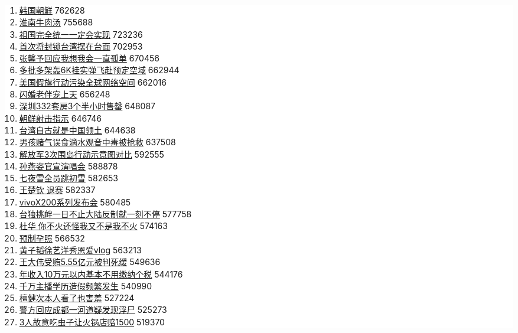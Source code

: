 1. [韩国朝鲜](https://s.weibo.com/weibo?q=%E9%9F%A9%E5%9B%BD%E6%9C%9D%E9%B2%9C&t=31&band_rank=6&Refer=top) 762628
1. [淮南牛肉汤](https://s.weibo.com/weibo?q=%E6%B7%AE%E5%8D%97%E7%89%9B%E8%82%89%E6%B1%A4&t=31&band_rank=4&Refer=top) 755688
1. [祖国完全统一一定会实现](https://s.weibo.com/weibo?q=%23%E7%A5%96%E5%9B%BD%E5%AE%8C%E5%85%A8%E7%BB%9F%E4%B8%80%E4%B8%80%E5%AE%9A%E4%BC%9A%E5%AE%9E%E7%8E%B0%23&t=31&band_rank=7&Refer=top) 723236
1. [首次将封锁台湾摆在台面](https://s.weibo.com/weibo?q=%23%E9%A6%96%E6%AC%A1%E5%B0%86%E5%B0%81%E9%94%81%E5%8F%B0%E6%B9%BE%E6%91%86%E5%9C%A8%E5%8F%B0%E9%9D%A2%23&t=31&band_rank=8&Refer=top) 702953
1. [张馨予回应我想我会一直孤单](https://s.weibo.com/weibo?q=%23%E5%BC%A0%E9%A6%A8%E4%BA%88%E5%9B%9E%E5%BA%94%E6%88%91%E6%83%B3%E6%88%91%E4%BC%9A%E4%B8%80%E7%9B%B4%E5%AD%A4%E5%8D%95%23&t=31&band_rank=2&Refer=top) 670456
1. [多批多架轰6K挂实弹飞赴预定空域](https://s.weibo.com/weibo?q=%23%E5%A4%9A%E6%89%B9%E5%A4%9A%E6%9E%B6%E8%BD%B06K%E6%8C%82%E5%AE%9E%E5%BC%B9%E9%A3%9E%E8%B5%B4%E9%A2%84%E5%AE%9A%E7%A9%BA%E5%9F%9F%23&t=31&band_rank=5&Refer=top) 662944
1. [美国假旗行动污染全球网络空间](https://s.weibo.com/weibo?q=%23%E7%BE%8E%E5%9B%BD%E5%81%87%E6%97%97%E8%A1%8C%E5%8A%A8%E6%B1%A1%E6%9F%93%E5%85%A8%E7%90%83%E7%BD%91%E7%BB%9C%E7%A9%BA%E9%97%B4%23&t=31&band_rank=3&Refer=top) 662016
1. [闪婚老伴宠上天](https://s.weibo.com/weibo?q=%E9%97%AA%E5%A9%9A%E8%80%81%E4%BC%B4%E5%AE%A0%E4%B8%8A%E5%A4%A9&t=31&band_rank=9&Refer=top) 656248
1. [深圳332套房3个半小时售罄](https://s.weibo.com/weibo?q=%23%E6%B7%B1%E5%9C%B3332%E5%A5%97%E6%88%BF3%E4%B8%AA%E5%8D%8A%E5%B0%8F%E6%97%B6%E5%94%AE%E7%BD%84%23&t=31&band_rank=10&Refer=top) 648087
1. [朝鲜射击指示](https://s.weibo.com/weibo?q=%23%E6%9C%9D%E9%B2%9C%E5%B0%84%E5%87%BB%E6%8C%87%E7%A4%BA%23&t=31&band_rank=11&Refer=top) 646746
1. [台湾自古就是中国领土](https://s.weibo.com/weibo?q=%23%E5%8F%B0%E6%B9%BE%E8%87%AA%E5%8F%A4%E5%B0%B1%E6%98%AF%E4%B8%AD%E5%9B%BD%E9%A2%86%E5%9C%9F%23&t=31&band_rank=12&Refer=top) 644638
1. [男孩赌气误食滴水观音中毒被抢救](https://s.weibo.com/weibo?q=%23%E7%94%B7%E5%AD%A9%E8%B5%8C%E6%B0%94%E8%AF%AF%E9%A3%9F%E6%BB%B4%E6%B0%B4%E8%A7%82%E9%9F%B3%E4%B8%AD%E6%AF%92%E8%A2%AB%E6%8A%A2%E6%95%91%23&t=31&band_rank=5&Refer=top) 637508
1. [解放军3次围岛行动示意图对比](https://s.weibo.com/weibo?q=%23%E8%A7%A3%E6%94%BE%E5%86%9B3%E6%AC%A1%E5%9B%B4%E5%B2%9B%E8%A1%8C%E5%8A%A8%E7%A4%BA%E6%84%8F%E5%9B%BE%E5%AF%B9%E6%AF%94%23&t=31&band_rank=13&Refer=top) 592555
1. [孙燕姿官宣演唱会](https://s.weibo.com/weibo?q=%23%E5%AD%99%E7%87%95%E5%A7%BF%E5%AE%98%E5%AE%A3%E6%BC%94%E5%94%B1%E4%BC%9A%23&t=31&band_rank=7&Refer=top) 588878
1. [七夜雪全员跳初雪](https://s.weibo.com/weibo?q=%E4%B8%83%E5%A4%9C%E9%9B%AA%E5%85%A8%E5%91%98%E8%B7%B3%E5%88%9D%E9%9B%AA&t=31&band_rank=8&Refer=top) 582653
1. [王楚钦 退赛](https://s.weibo.com/weibo?q=%E7%8E%8B%E6%A5%9A%E9%92%A6%20%E9%80%80%E8%B5%9B&t=31&band_rank=4&Refer=top) 582337
1. [vivoX200系列发布会](https://s.weibo.com/weibo?q=%23vivoX200%E7%B3%BB%E5%88%97%E5%8F%91%E5%B8%83%E4%BC%9A%23&t=31&band_rank=9&Refer=top) 580485
1. [台独挑衅一日不止大陆反制就一刻不停](https://s.weibo.com/weibo?q=%23%E5%8F%B0%E7%8B%AC%E6%8C%91%E8%A1%85%E4%B8%80%E6%97%A5%E4%B8%8D%E6%AD%A2%E5%A4%A7%E9%99%86%E5%8F%8D%E5%88%B6%E5%B0%B1%E4%B8%80%E5%88%BB%E4%B8%8D%E5%81%9C%23&t=31&band_rank=10&Refer=top) 577758
1. [杜华 你不火还怪我又不是我不火](https://s.weibo.com/weibo?q=%E6%9D%9C%E5%8D%8E%20%E4%BD%A0%E4%B8%8D%E7%81%AB%E8%BF%98%E6%80%AA%E6%88%91%E5%8F%88%E4%B8%8D%E6%98%AF%E6%88%91%E4%B8%8D%E7%81%AB&t=31&band_rank=11&Refer=top) 574163
1. [预制孕照](https://s.weibo.com/weibo?q=%E9%A2%84%E5%88%B6%E5%AD%95%E7%85%A7&t=31&band_rank=13&Refer=top) 566532
1. [黄子韬徐艺洋秀恩爱vlog](https://s.weibo.com/weibo?q=%23%E9%BB%84%E5%AD%90%E9%9F%AC%E5%BE%90%E8%89%BA%E6%B4%8B%E7%A7%80%E6%81%A9%E7%88%B1vlog%23&t=31&band_rank=14&Refer=top) 563213
1. [王大伟受贿5.55亿元被判死缓](https://s.weibo.com/weibo?q=%23%E7%8E%8B%E5%A4%A7%E4%BC%9F%E5%8F%97%E8%B4%BF5.55%E4%BA%BF%E5%85%83%E8%A2%AB%E5%88%A4%E6%AD%BB%E7%BC%93%23&t=31&band_rank=15&Refer=top) 549636
1. [年收入10万元以内基本不用缴纳个税](https://s.weibo.com/weibo?q=%23%E5%B9%B4%E6%94%B6%E5%85%A510%E4%B8%87%E5%85%83%E4%BB%A5%E5%86%85%E5%9F%BA%E6%9C%AC%E4%B8%8D%E7%94%A8%E7%BC%B4%E7%BA%B3%E4%B8%AA%E7%A8%8E%23&t=31&band_rank=7&Refer=top) 544176
1. [千万主播学历造假频繁发生](https://s.weibo.com/weibo?q=%23%E5%8D%83%E4%B8%87%E4%B8%BB%E6%92%AD%E5%AD%A6%E5%8E%86%E9%80%A0%E5%81%87%E9%A2%91%E7%B9%81%E5%8F%91%E7%94%9F%23&t=31&band_rank=19&Refer=top) 540990
1. [檀健次本人看了也害羞](https://s.weibo.com/weibo?q=%E6%AA%80%E5%81%A5%E6%AC%A1%E6%9C%AC%E4%BA%BA%E7%9C%8B%E4%BA%86%E4%B9%9F%E5%AE%B3%E7%BE%9E&t=31&band_rank=9&Refer=top) 527224
1. [警方回应成都一河道疑发现浮尸](https://s.weibo.com/weibo?q=%23%E8%AD%A6%E6%96%B9%E5%9B%9E%E5%BA%94%E6%88%90%E9%83%BD%E4%B8%80%E6%B2%B3%E9%81%93%E7%96%91%E5%8F%91%E7%8E%B0%E6%B5%AE%E5%B0%B8%23&t=31&band_rank=44&Refer=top) 525273
1. [3人故意吃虫子让火锅店赔1500](https://s.weibo.com/weibo?q=%233%E4%BA%BA%E6%95%85%E6%84%8F%E5%90%83%E8%99%AB%E5%AD%90%E8%AE%A9%E7%81%AB%E9%94%85%E5%BA%97%E8%B5%941500%23&t=31&band_rank=6&Refer=top) 519370
